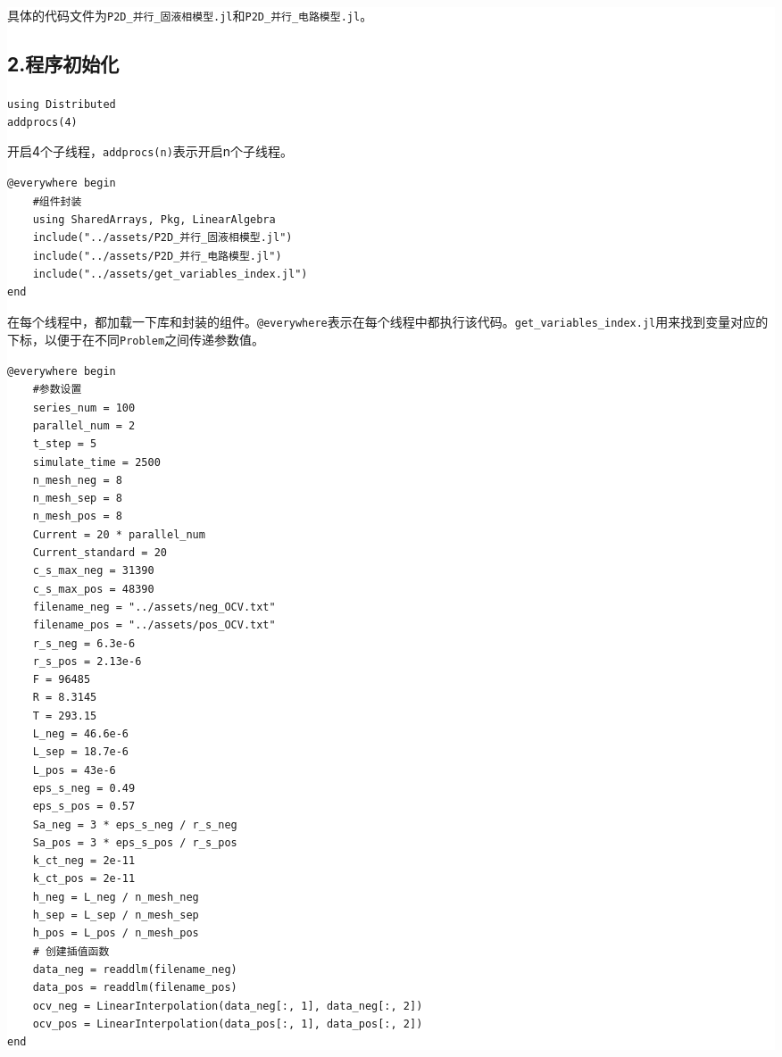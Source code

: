 具体的代码文件为`P2D_并行_固液相模型.jl`和`P2D_并行_电路模型.jl`。

## 2.程序初始化


```
using Distributed
addprocs(4)
```

开启4个子线程，`addprocs(n)`表示开启n个子线程。


```
@everywhere begin
    #组件封装
    using SharedArrays, Pkg, LinearAlgebra
    include("../assets/P2D_并行_固液相模型.jl")
    include("../assets/P2D_并行_电路模型.jl")
    include("../assets/get_variables_index.jl")
end
```

在每个线程中，都加载一下库和封装的组件。`@everywhere`表示在每个线程中都执行该代码。`get_variables_index.jl`用来找到变量对应的下标，以便于在不同`Problem`之间传递参数值。

```
@everywhere begin
    #参数设置
    series_num = 100
    parallel_num = 2
    t_step = 5
    simulate_time = 2500
    n_mesh_neg = 8
    n_mesh_sep = 8
    n_mesh_pos = 8
    Current = 20 * parallel_num
    Current_standard = 20
    c_s_max_neg = 31390
    c_s_max_pos = 48390
    filename_neg = "../assets/neg_OCV.txt"
    filename_pos = "../assets/pos_OCV.txt"
    r_s_neg = 6.3e-6
    r_s_pos = 2.13e-6
    F = 96485
    R = 8.3145
    T = 293.15
    L_neg = 46.6e-6
    L_sep = 18.7e-6
    L_pos = 43e-6
    eps_s_neg = 0.49
    eps_s_pos = 0.57
    Sa_neg = 3 * eps_s_neg / r_s_neg
    Sa_pos = 3 * eps_s_pos / r_s_pos
    k_ct_neg = 2e-11
    k_ct_pos = 2e-11
    h_neg = L_neg / n_mesh_neg
    h_sep = L_sep / n_mesh_sep
    h_pos = L_pos / n_mesh_pos
    # 创建插值函数
    data_neg = readdlm(filename_neg)
    data_pos = readdlm(filename_pos)
    ocv_neg = LinearInterpolation(data_neg[:, 1], data_neg[:, 2])
    ocv_pos = LinearInterpolation(data_pos[:, 1], data_pos[:, 2])
end
```
